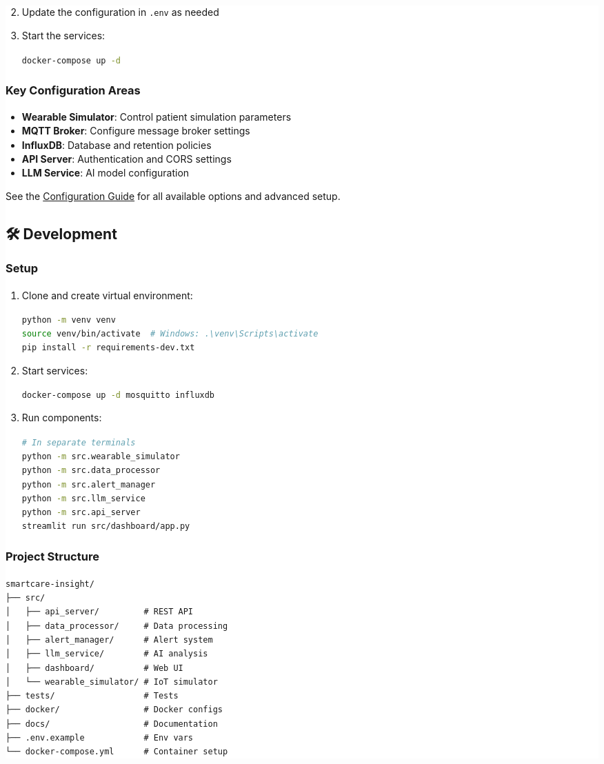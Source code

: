 2. Update the configuration in `.env` as needed

3. Start the services:
   ```bash
   docker-compose up -d
   ```

### Key Configuration Areas

- **Wearable Simulator**: Control patient simulation parameters
- **MQTT Broker**: Configure message broker settings
- **InfluxDB**: Database and retention policies
- **API Server**: Authentication and CORS settings
- **LLM Service**: AI model configuration

See the [Configuration Guide](docs/CONFIGURATION.md) for all available options and advanced setup.

## 🛠 Development

### Setup
1. Clone and create virtual environment:
   ```bash
   python -m venv venv
   source venv/bin/activate  # Windows: .\venv\Scripts\activate
   pip install -r requirements-dev.txt
   ```

2. Start services:
   ```bash
   docker-compose up -d mosquitto influxdb
   ```

3. Run components:
   ```bash
   # In separate terminals
   python -m src.wearable_simulator
   python -m src.data_processor
   python -m src.alert_manager
   python -m src.llm_service
   python -m src.api_server
   streamlit run src/dashboard/app.py
   ```

### Project Structure
```
smartcare-insight/
├── src/
│   ├── api_server/         # REST API
│   ├── data_processor/     # Data processing
│   ├── alert_manager/      # Alert system
│   ├── llm_service/        # AI analysis
│   ├── dashboard/          # Web UI
│   └── wearable_simulator/ # IoT simulator
├── tests/                  # Tests
├── docker/                 # Docker configs
├── docs/                   # Documentation
├── .env.example            # Env vars
└── docker-compose.yml      # Container setup
```
